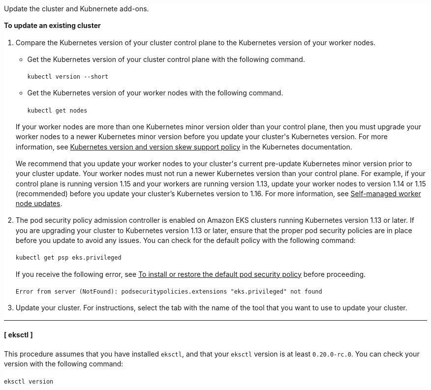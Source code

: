 Update the cluster and Kubnernete add\-ons\.

**To update an existing cluster**

1. Compare the Kubernetes version of your cluster control plane to the Kubernetes version of your worker nodes\.
   + Get the Kubernetes version of your cluster control plane with the following command\.

     ```
     kubectl version --short
     ```
   + Get the Kubernetes version of your worker nodes with the following command\.

     ```
     kubectl get nodes
     ```

   If your worker nodes are more than one Kubernetes minor version older than your control plane, then you must upgrade your worker nodes to a newer Kubernetes minor version before you update your cluster's Kubernetes version\. For more information, see [Kubernetes version and version skew support policy](https://kubernetes.io/docs/setup/release/version-skew-policy/) in the Kubernetes documentation\.

   We recommend that you update your worker nodes to your cluster's current pre\-update Kubernetes minor version prior to your cluster update\. Your worker nodes must not run a newer Kubernetes version than your control plane\. For example, if your control plane is running version 1\.15 and your workers are running version 1\.13, update your worker nodes to version 1\.14 or 1\.15 \(recommended\) before you update your cluster’s Kubernetes version to 1\.16\. For more information, see [Self\-managed worker node updates](update-workers.md)\.

1. The pod security policy admission controller is enabled on Amazon EKS clusters running Kubernetes version 1\.13 or later\. If you are upgrading your cluster to Kubernetes version 1\.13 or later, ensure that the proper pod security policies are in place before you update to avoid any issues\. You can check for the default policy with the following command:

   ```
   kubectl get psp eks.privileged
   ```

   If you receive the following error, see [To install or restore the default pod security policy](pod-security-policy.md#install-default-psp) before proceeding\.

   ```
   Error from server (NotFound): podsecuritypolicies.extensions "eks.privileged" not found
   ```

1. Update your cluster\. For instructions, select the tab with the name of the tool that you want to use to update your cluster\.

------
#### [ eksctl ]

   This procedure assumes that you have installed `eksctl`, and that your `eksctl` version is at least `0.20.0-rc.0`\. You can check your version with the following command:

   ```
   eksctl version
   ```
